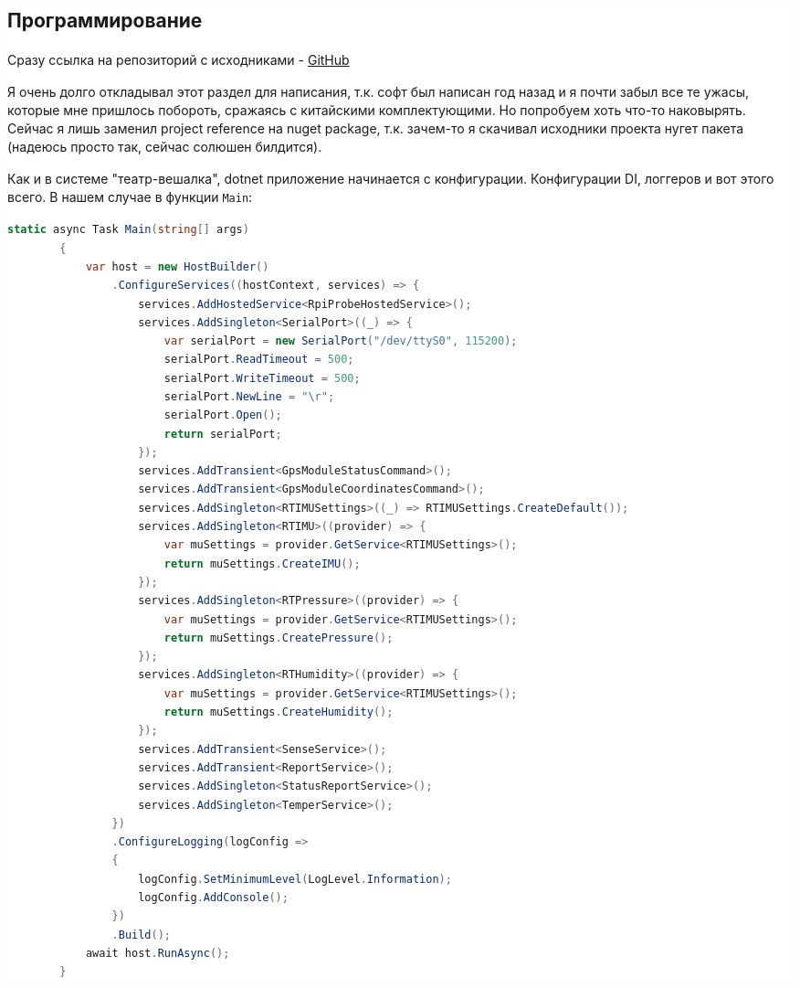 ## Программирование

Сразу ссылка на репозиторий с исходниками - [GitHub](https://github.com/ArtemKiyashko/RpiProbeLogger)

Я очень долго откладывал этот раздел для написания, т.к. софт был написан год назад и я почти забыл все те ужасы, которые мне пришлось побороть, сражаясь с китайскими комплектующими. Но попробуем хоть что-то наковырять. Сейчас я лишь заменил project reference на nuget package, т.к. зачем-то я скачивал исходники проекта нугет пакета (надеюсь просто так, сейчас солюшен билдится).

Как и в системе "театр-вешалка", dotnet приложение начинается с конфигурации. Конфигурации DI, логгеров и вот этого всего. В нашем случае в функции `Main`:

```cs
static async Task Main(string[] args)
        {
            var host = new HostBuilder()
                .ConfigureServices((hostContext, services) => {
                    services.AddHostedService<RpiProbeHostedService>();
                    services.AddSingleton<SerialPort>((_) => { 
                        var serialPort = new SerialPort("/dev/ttyS0", 115200);
                        serialPort.ReadTimeout = 500;
                        serialPort.WriteTimeout = 500;
                        serialPort.NewLine = "\r";
                        serialPort.Open();
                        return serialPort;
                    });
                    services.AddTransient<GpsModuleStatusCommand>();
                    services.AddTransient<GpsModuleCoordinatesCommand>();
                    services.AddSingleton<RTIMUSettings>((_) => RTIMUSettings.CreateDefault());
                    services.AddSingleton<RTIMU>((provider) => {
                        var muSettings = provider.GetService<RTIMUSettings>();
                        return muSettings.CreateIMU();
                    });
                    services.AddSingleton<RTPressure>((provider) => {
                        var muSettings = provider.GetService<RTIMUSettings>();
                        return muSettings.CreatePressure();
                    });
                    services.AddSingleton<RTHumidity>((provider) => {
                        var muSettings = provider.GetService<RTIMUSettings>();
                        return muSettings.CreateHumidity();
                    });
                    services.AddTransient<SenseService>();
                    services.AddTransient<ReportService>();
                    services.AddSingleton<StatusReportService>();
                    services.AddSingleton<TemperService>();
                })
                .ConfigureLogging(logConfig =>
                {
                    logConfig.SetMinimumLevel(LogLevel.Information);
                    logConfig.AddConsole();
                })
                .Build();
            await host.RunAsync();
        }
```
